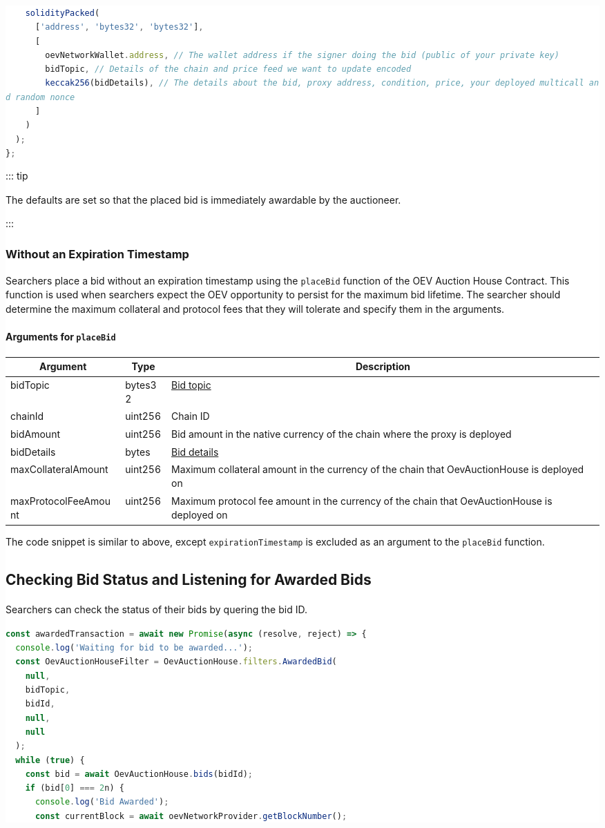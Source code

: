 ```javascript
    solidityPacked(
      ['address', 'bytes32', 'bytes32'],
      [
        oevNetworkWallet.address, // The wallet address if the signer doing the bid (public of your private key)
        bidTopic, // Details of the chain and price feed we want to update encoded
        keccak256(bidDetails), // The details about the bid, proxy address, condition, price, your deployed multicall and random nonce
      ]
    )
  );
};
```

::: tip

The defaults are set so that the placed bid is immediately awardable by the
auctioneer.

:::

### Without an Expiration Timestamp

Searchers place a bid without an expiration timestamp using the `placeBid`
function of the OEV Auction House Contract. This function is used when searchers
expect the OEV opportunity to persist for the maximum bid lifetime. The searcher
should determine the maximum collateral and protocol fees that they will
tolerate and specify them in the arguments.

#### Arguments for `placeBid`

| Argument             | Type    | Description                                                                                  |
| -------------------- | ------- | -------------------------------------------------------------------------------------------- |
| bidTopic             | bytes32 | [Bid topic](./arguments.md#bidtopic)                                                         |
| chainId              | uint256 | Chain ID                                                                                     |
| bidAmount            | uint256 | Bid amount in the native currency of the chain where the proxy is deployed                   |
| bidDetails           | bytes   | [Bid details](./arguments.md#biddetails---bytes)                                             |
| maxCollateralAmount  | uint256 | Maximum collateral amount in the currency of the chain that OevAuctionHouse is deployed on   |
| maxProtocolFeeAmount | uint256 | Maximum protocol fee amount in the currency of the chain that OevAuctionHouse is deployed on |

The code snippet is similar to above, except `expirationTimestamp` is excluded
as an argument to the `placeBid` function.

## Checking Bid Status and Listening for Awarded Bids

Searchers can check the status of their bids by quering the bid ID.

```javascript
const awardedTransaction = await new Promise(async (resolve, reject) => {
  console.log('Waiting for bid to be awarded...');
  const OevAuctionHouseFilter = OevAuctionHouse.filters.AwardedBid(
    null,
    bidTopic,
    bidId,
    null,
    null
  );
  while (true) {
    const bid = await OevAuctionHouse.bids(bidId);
    if (bid[0] === 2n) {
      console.log('Bid Awarded');
      const currentBlock = await oevNetworkProvider.getBlockNumber();
```